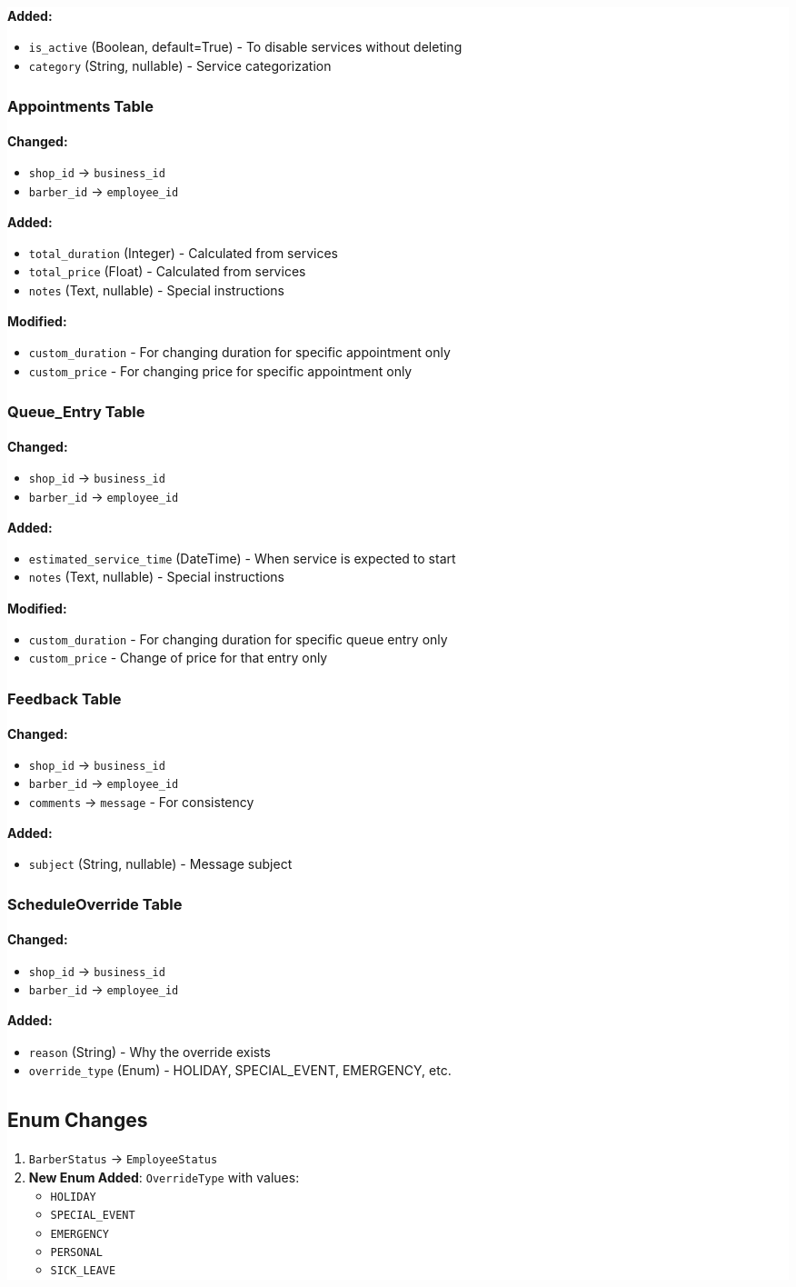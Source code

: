 **Added:**
- `is_active` (Boolean, default=True) - To disable services without deleting
- `category` (String, nullable) - Service categorization

### Appointments Table
**Changed:**
- `shop_id` → `business_id`
- `barber_id` → `employee_id`

**Added:**
- `total_duration` (Integer) - Calculated from services
- `total_price` (Float) - Calculated from services
- `notes` (Text, nullable) - Special instructions

**Modified:**
- `custom_duration` - For changing duration for specific appointment only
- `custom_price` - For changing price for specific appointment only

### Queue_Entry Table
**Changed:**
- `shop_id` → `business_id`
- `barber_id` → `employee_id`

**Added:**
- `estimated_service_time` (DateTime) - When service is expected to start
- `notes` (Text, nullable) - Special instructions

**Modified:**
- `custom_duration` - For changing duration for specific queue entry only
- `custom_price` - Change of price for that entry only

### Feedback Table
**Changed:**
- `shop_id` → `business_id`
- `barber_id` → `employee_id`
- `comments` → `message` - For consistency

**Added:**
- `subject` (String, nullable) - Message subject

### ScheduleOverride Table
**Changed:**
- `shop_id` → `business_id`
- `barber_id` → `employee_id`

**Added:**
- `reason` (String) - Why the override exists
- `override_type` (Enum) - HOLIDAY, SPECIAL_EVENT, EMERGENCY, etc.

## Enum Changes
1. `BarberStatus` → `EmployeeStatus`
2. **New Enum Added**: `OverrideType` with values:
   - `HOLIDAY`
   - `SPECIAL_EVENT` 
   - `EMERGENCY`
   - `PERSONAL`
   - `SICK_LEAVE`

